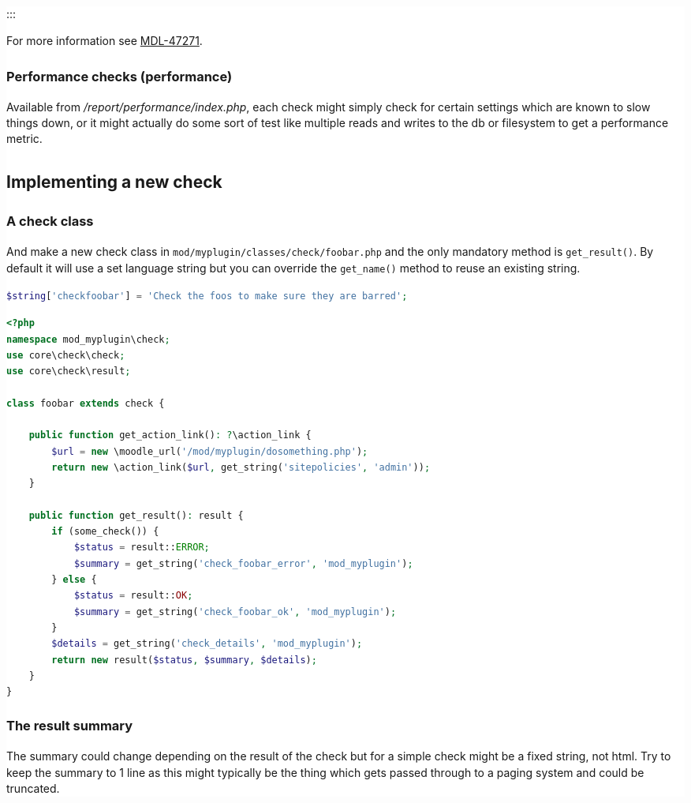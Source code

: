 :::

For more information see [MDL-47271](https://tracker.moodle.org/browse/MDL-47271).

### Performance checks (performance)

Available from _/report/performance/index.php_, each check might simply check for certain settings which are known to slow things down, or it might actually do some sort of test like multiple reads and writes to the db or filesystem to get a performance metric.

## Implementing a new check

### A check class

And make a new check class in `mod/myplugin/classes/check/foobar.php` and the only mandatory method is `get_result()`. By default it will use a set language string but you can override the `get_name()` method to reuse an existing string.

```php title="mod/myplugin/lang/en/myplugin.php"
$string['checkfoobar'] = 'Check the foos to make sure they are barred';
```

```php title="mod/myplugin/classes/check/foobar"
<?php
namespace mod_myplugin\check;
use core\check\check;
use core\check\result;

class foobar extends check {

    public function get_action_link(): ?\action_link {
        $url = new \moodle_url('/mod/myplugin/dosomething.php');
        return new \action_link($url, get_string('sitepolicies', 'admin'));
    }

    public function get_result(): result {
        if (some_check()) {
            $status = result::ERROR;
            $summary = get_string('check_foobar_error', 'mod_myplugin');
        } else {
            $status = result::OK;
            $summary = get_string('check_foobar_ok', 'mod_myplugin');
        }
        $details = get_string('check_details', 'mod_myplugin');
        return new result($status, $summary, $details);
    }
}
```

### The result summary

The summary could change depending on the result of the check but for a simple check might be a fixed string, not html. Try to keep the summary to 1 line as this might typically be the thing which gets passed through to a paging system and could be truncated.
